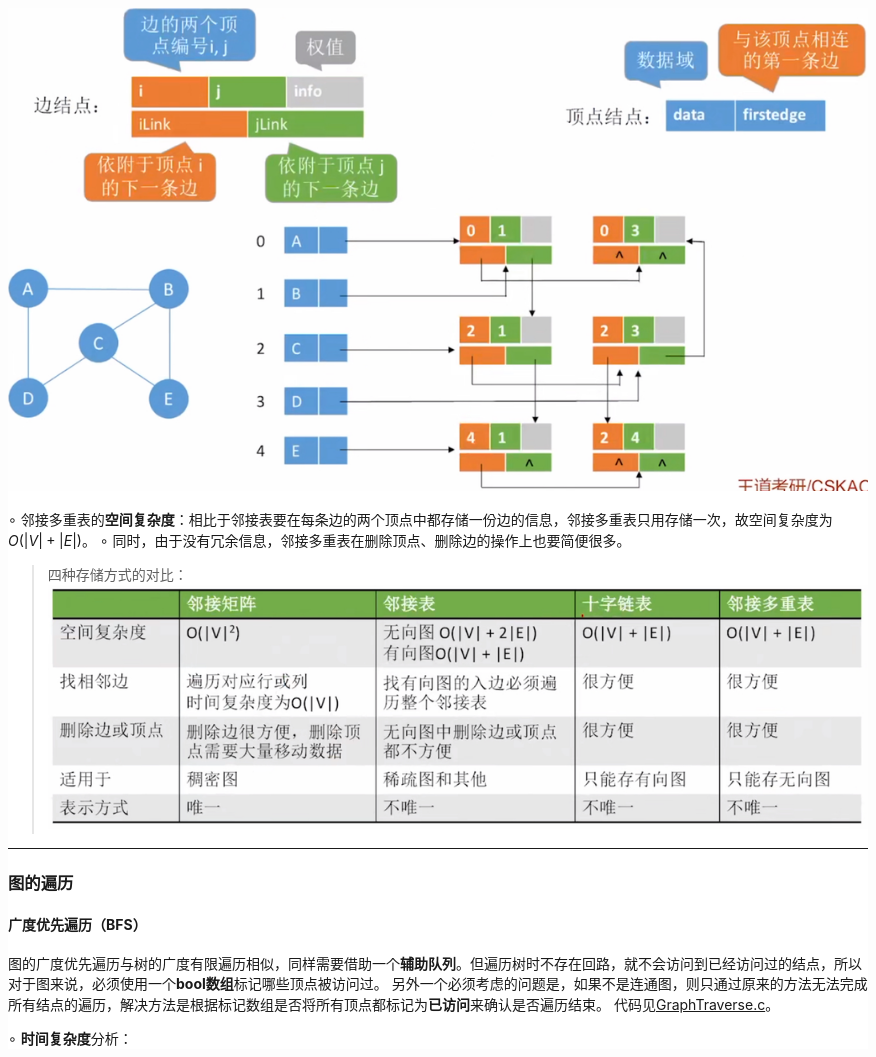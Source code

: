 <img src="z_pics/neighbourmultilist.jpeg"/>

$\circ$ 邻接多重表的**空间复杂度**：相比于邻接表要在每条边的两个顶点中都存储一份边的信息，邻接多重表只用存储一次，故空间复杂度为$O(|V|+|E|)$。
$\circ$ 同时，由于没有冗余信息，邻接多重表在删除顶点、删除边的操作上也要简便很多。

> 四种存储方式的对比：
> <img src="z_pics/graphstorecontrast.jpeg"/>

---
### 图的遍历

#### 广度优先遍历（BFS）

图的广度优先遍历与树的广度有限遍历相似，同样需要借助一个**辅助队列**。但遍历树时不存在回路，就不会访问到已经访问过的结点，所以对于图来说，必须使用一个**bool数组**标记哪些顶点被访问过。
另外一个必须考虑的问题是，如果不是连通图，则只通过原来的方法无法完成所有结点的遍历，解决方法是根据标记数组是否将所有顶点都标记为**已访问**来确认是否遍历结束。
代码见[GraphTraverse.c](https://github.com/Marionette-yixuan/408_Data_Structure/blob/be955738e6e91371a1ebffb803c1a2b1c2437188/Graph/GraphTraverse/GraphTraverse.c)。

$\circ$ **时间复杂度**分析：
